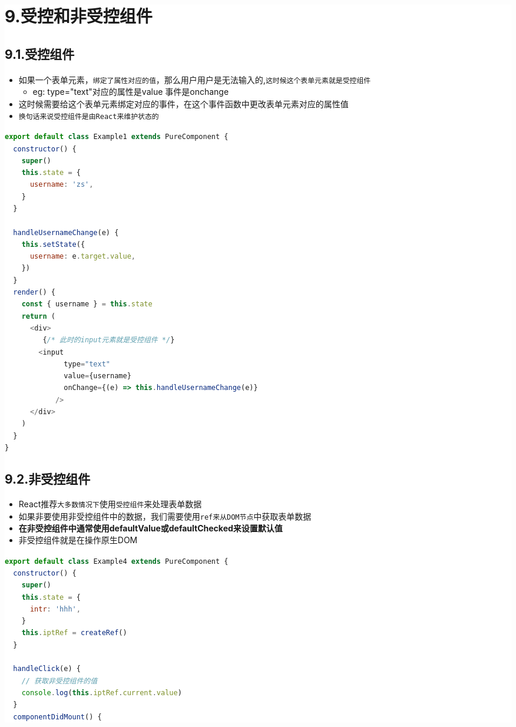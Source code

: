 

# 9.受控和非受控组件

## 9.1.受控组件

* 如果一个表单元素，`绑定了属性对应的值`，那么用户用户是无法输入的,`这时候这个表单元素就是受控组件`
  * eg: type="text"对应的属性是value 事件是onchange
* 这时候需要给这个表单元素绑定对应的事件，在这个事件函数中更改表单元素对应的属性值
* `换句话来说受控组件是由React来维护状态的`

```js
export default class Example1 extends PureComponent {
  constructor() {
    super()
    this.state = {
      username: 'zs',
    }
  }

  handleUsernameChange(e) {
    this.setState({
      username: e.target.value,
    })
  }
  render() {
    const { username } = this.state
    return (
      <div>
         {/* 此时的input元素就是受控组件 */}
        <input
              type="text"
              value={username}
              onChange={(e) => this.handleUsernameChange(e)}
            />
      </div>
    )
  }
}
```



## 9.2.非受控组件

* React推荐`大多数情况下`使用`受控组件`来处理表单数据
* 如果非要使用非受控组件中的数据，我们需要使用`ref来从DOM节点`中获取表单数据
* **在非受控组件中通常使用defaultValue或defaultChecked来设置默认值**
* 非受控组件就是在操作原生DOM

```js
export default class Example4 extends PureComponent {
  constructor() {
    super()
    this.state = {
      intr: 'hhh',
    }
    this.iptRef = createRef()
  }

  handleClick(e) {
    // 获取非受控组件的值
    console.log(this.iptRef.current.value)
  }
  componentDidMount() {
```